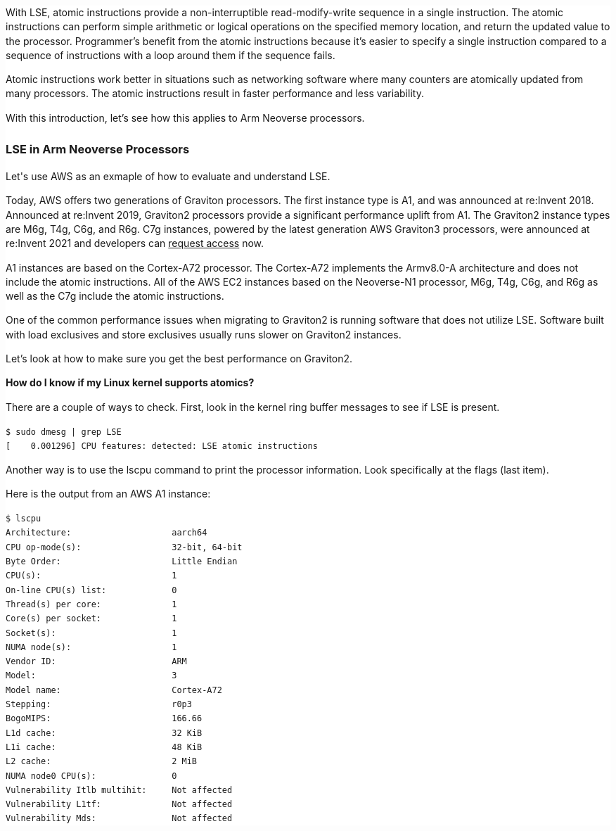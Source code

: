 With LSE, atomic instructions provide a non-interruptible read-modify-write sequence in a single instruction. The atomic instructions can perform simple arithmetic or logical operations on the specified memory location, and return the updated value to the processor. Programmer’s benefit from the atomic instructions because it’s easier to specify a single instruction compared to a sequence of instructions with a loop around them if the sequence fails. 

Atomic instructions work better in situations such as networking software where many counters are atomically updated from many processors. The atomic instructions result in faster performance and less variability. 

With this introduction, let’s see how this applies to Arm Neoverse processors. 

### LSE in Arm Neoverse Processors

Let's use AWS as an exmaple of how to evaluate and understand LSE.

Today, AWS offers two generations of Graviton processors. The first instance type is A1, and was announced at re:Invent 2018. Announced at re:Invent 2019, Graviton2 processors provide a significant performance uplift from A1. The Graviton2 instance types are M6g, T4g, C6g, and R6g. C7g instances, powered by the latest generation AWS Graviton3 processors, were announced at re:Invent 2021 and developers can [request access](https://aws.amazon.com/ec2/graviton/) now. 
 
A1 instances are based on the Cortex-A72 processor. The Cortex-A72 implements the Armv8.0-A architecture and does not include the atomic instructions. All of the AWS EC2 instances based on the Neoverse-N1 processor, M6g, T4g, C6g, and R6g as well as the C7g include the atomic instructions. 

One of the common performance issues when migrating to Graviton2 is running software that does not utilize LSE. Software built with load exclusives and store exclusives usually runs slower on Graviton2 instances. 

Let’s look at how to make sure you get the best performance on Graviton2.

**How do I know if my Linux kernel supports atomics?**

There are a couple of ways to check. First, look in the kernel ring buffer messages to see if LSE is present.

```console
$ sudo dmesg | grep LSE
[    0.001296] CPU features: detected: LSE atomic instructions
```

Another way is to use the lscpu command to print the processor information. Look specifically at the flags (last item).

Here is the output from an AWS A1 instance:
```console
$ lscpu
Architecture:                    aarch64
CPU op-mode(s):                  32-bit, 64-bit
Byte Order:                      Little Endian
CPU(s):                          1
On-line CPU(s) list:             0
Thread(s) per core:              1
Core(s) per socket:              1
Socket(s):                       1
NUMA node(s):                    1
Vendor ID:                       ARM
Model:                           3
Model name:                      Cortex-A72
Stepping:                        r0p3
BogoMIPS:                        166.66
L1d cache:                       32 KiB
L1i cache:                       48 KiB
L2 cache:                        2 MiB
NUMA node0 CPU(s):               0
Vulnerability Itlb multihit:     Not affected
Vulnerability L1tf:              Not affected
Vulnerability Mds:               Not affected
```